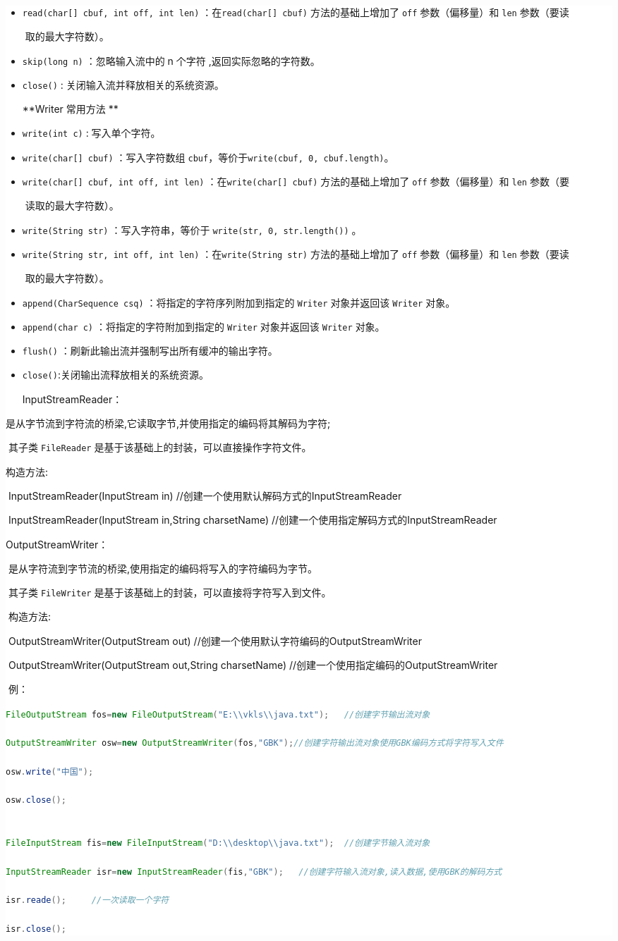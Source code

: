 - `read(char[] cbuf, int off, int len)` ：在`read(char[] cbuf)` 方法的基础上增加了 `off` 参数（偏移量）和 `len` 参数（要读

   ​															          取的最大字符数）。

- `skip(long n)` ：忽略输入流中的 n 个字符 ,返回实际忽略的字符数。

- `close()` : 关闭输入流并释放相关的系统资源。

   

  **Writer 常用方法 **

- `write(int c)` : 写入单个字符。

- `write(char[] cbuf)` ：写入字符数组 `cbuf`，等价于`write(cbuf, 0, cbuf.length)`。

- `write(char[] cbuf, int off, int len)` ：在`write(char[] cbuf)` 方法的基础上增加了 `off` 参数（偏移量）和 `len` 参数（要

   ​																		读取的最大字符数）。

- `write(String str)` ：写入字符串，等价于 `write(str, 0, str.length())` 。

- `write(String str, int off, int len)` ：在`write(String str)` 方法的基础上增加了 `off` 参数（偏移量）和 `len` 参数（要读

   ​																		取的最大字符数）。

- `append(CharSequence csq)` ：将指定的字符序列附加到指定的 `Writer` 对象并返回该 `Writer` 对象。

- `append(char c)` ：将指定的字符附加到指定的 `Writer` 对象并返回该 `Writer` 对象。

- `flush()` ：刷新此输出流并强制写出所有缓冲的输出字符。

- `close()`:关闭输出流释放相关的系统资源。



  InputStreamReader：

​     是从字节流到字符流的桥梁,它读取字节,并使用指定的编码将其解码为字符;

​     其子类 `FileReader` 是基于该基础上的封装，可以直接操作字符文件。

   构造方法:

​      InputStreamReader(InputStream in)     //创建一个使用默认解码方式的InputStreamReader

​      InputStreamReader(InputStream in,String charsetName)     //创建一个使用指定解码方式的InputStreamReader            

  OutputStreamWriter：

​    是从字符流到字节流的桥梁,使用指定的编码将写入的字符编码为字节。

​	其子类 `FileWriter` 是基于该基础上的封装，可以直接将字符写入到文件。

​    构造方法:

​        OutputStreamWriter(OutputStream out)        //创建一个使用默认字符编码的OutputStreamWriter

​        OutputStreamWriter(OutputStream out,String charsetName)   //创建一个使用指定编码的OutputStreamWriter

​     例：                

```java
FileOutputStream fos=new FileOutputStream("E:\\vkls\\java.txt");   //创建字节输出流对象
                
OutputStreamWriter osw=new OutputStreamWriter(fos,"GBK");//创建字符输出流对象使用GBK编码方式将字符写入文件
                
osw.write("中国");
                
osw.close();
                

FileInputStream fis=new FileInputStream("D:\\desktop\\java.txt");  //创建字节输入流对象
                
InputStreamReader isr=new InputStreamReader(fis,"GBK");   //创建字符输入流对象,读入数据,使用GBK的解码方式
                
isr.reade();     //一次读取一个字符
                
isr.close();
```